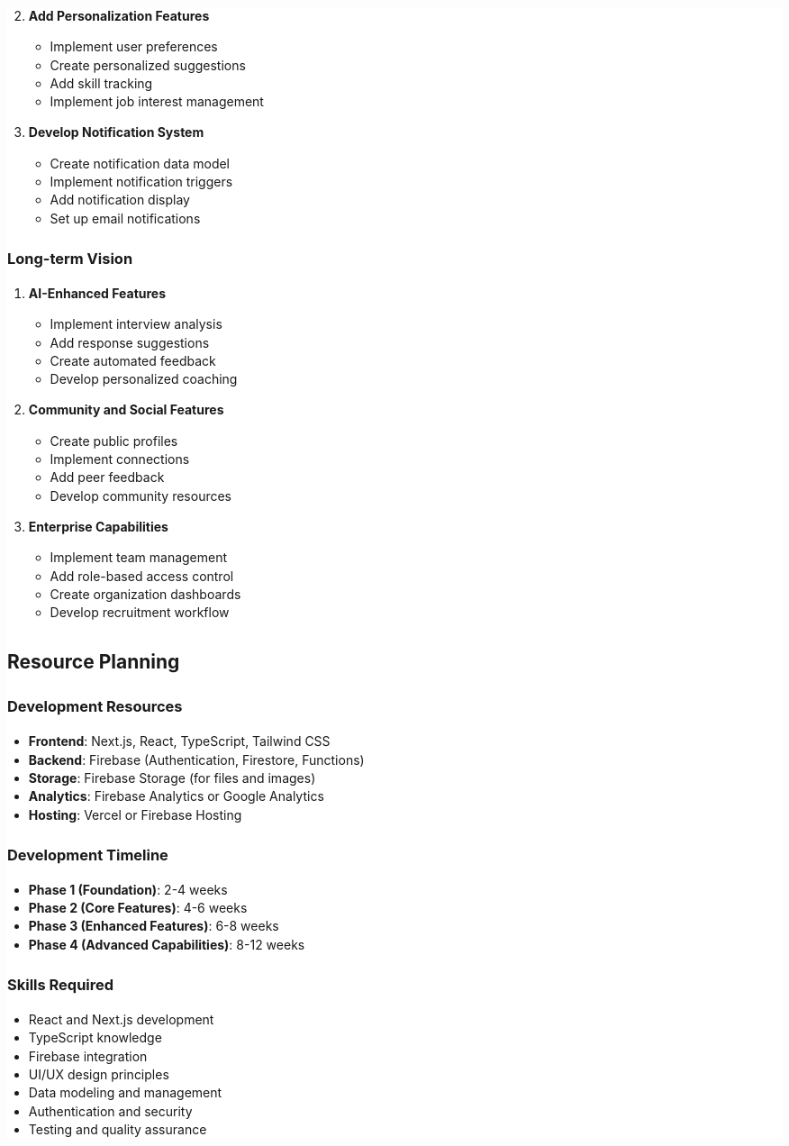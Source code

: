 2. **Add Personalization Features**
   - Implement user preferences
   - Create personalized suggestions
   - Add skill tracking
   - Implement job interest management

3. **Develop Notification System**
   - Create notification data model
   - Implement notification triggers
   - Add notification display
   - Set up email notifications

### Long-term Vision

1. **AI-Enhanced Features**
   - Implement interview analysis
   - Add response suggestions
   - Create automated feedback
   - Develop personalized coaching

2. **Community and Social Features**
   - Create public profiles
   - Implement connections
   - Add peer feedback
   - Develop community resources

3. **Enterprise Capabilities**
   - Implement team management
   - Add role-based access control
   - Create organization dashboards
   - Develop recruitment workflow

## Resource Planning

### Development Resources

- **Frontend**: Next.js, React, TypeScript, Tailwind CSS
- **Backend**: Firebase (Authentication, Firestore, Functions)
- **Storage**: Firebase Storage (for files and images)
- **Analytics**: Firebase Analytics or Google Analytics
- **Hosting**: Vercel or Firebase Hosting

### Development Timeline

- **Phase 1 (Foundation)**: 2-4 weeks
- **Phase 2 (Core Features)**: 4-6 weeks
- **Phase 3 (Enhanced Features)**: 6-8 weeks
- **Phase 4 (Advanced Capabilities)**: 8-12 weeks

### Skills Required

- React and Next.js development
- TypeScript knowledge
- Firebase integration
- UI/UX design principles
- Data modeling and management
- Authentication and security
- Testing and quality assurance
